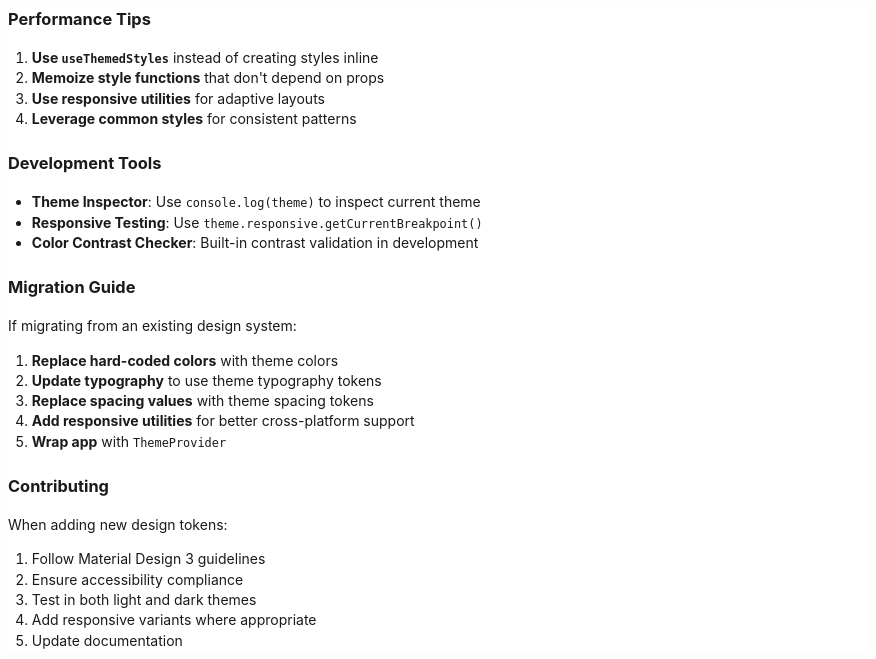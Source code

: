 ### Performance Tips

1. **Use `useThemedStyles`** instead of creating styles inline
2. **Memoize style functions** that don't depend on props
3. **Use responsive utilities** for adaptive layouts
4. **Leverage common styles** for consistent patterns

### Development Tools

- **Theme Inspector**: Use `console.log(theme)` to inspect current theme
- **Responsive Testing**: Use `theme.responsive.getCurrentBreakpoint()`
- **Color Contrast Checker**: Built-in contrast validation in development

### Migration Guide

If migrating from an existing design system:

1. **Replace hard-coded colors** with theme colors
2. **Update typography** to use theme typography tokens
3. **Replace spacing values** with theme spacing tokens
4. **Add responsive utilities** for better cross-platform support
5. **Wrap app** with `ThemeProvider`

### Contributing

When adding new design tokens:

1. Follow Material Design 3 guidelines
2. Ensure accessibility compliance
3. Test in both light and dark themes
4. Add responsive variants where appropriate
5. Update documentation